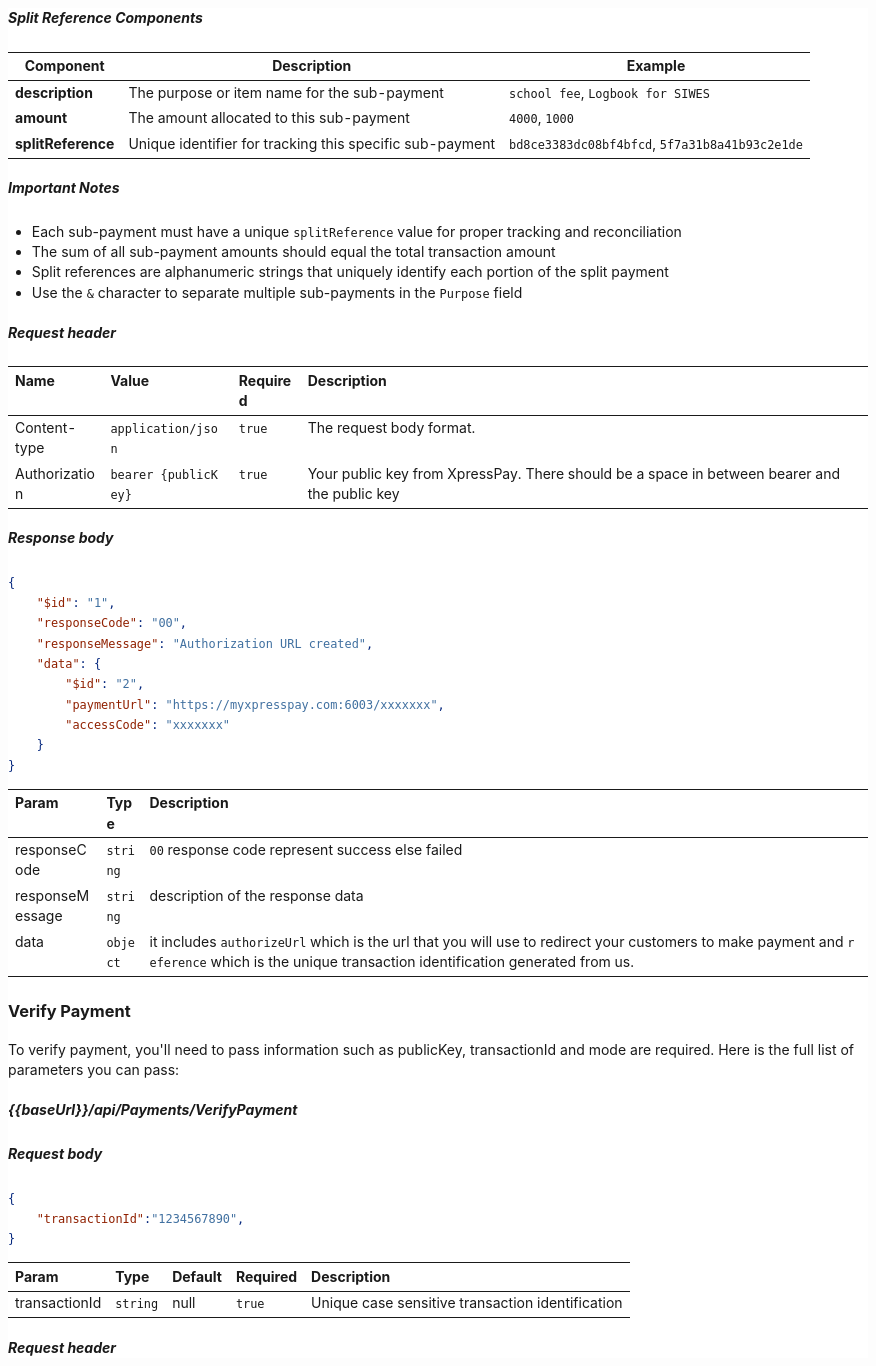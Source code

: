 ##### Split Reference Components

| Component | Description | Example |
|-----------|-------------|---------|
| **description** | The purpose or item name for the sub-payment | `school fee`, `Logbook for SIWES` |
| **amount** | The amount allocated to this sub-payment | `4000`, `1000` |
| **splitReference** | Unique identifier for tracking this specific sub-payment | `bd8ce3383dc08bf4bfcd`, `5f7a31b8a41b93c2e1de` |

##### Important Notes

- Each sub-payment must have a unique `splitReference` value for proper tracking and reconciliation
- The sum of all sub-payment amounts should equal the total transaction amount
- Split references are alphanumeric strings that uniquely identify each portion of the split payment
- Use the `&` character to separate multiple sub-payments in the `Purpose` field


##### Request header
|Name       | Value                | Required | Description   
| :------------ | :------------------- | :------- | :-------------------------------------------------
|Content-type      | `application/json`        | `true`  | The request body format.
| Authorization       | `bearer {publicKey}`        | `true`  |  Your public key from XpressPay. There should be a space in between bearer and the public key

##### Response body
```json
{
    "$id": "1",
    "responseCode": "00",
    "responseMessage": "Authorization URL created",
    "data": {
        "$id": "2",
        "paymentUrl": "https://myxpresspay.com:6003/xxxxxxx",
        "accessCode": "xxxxxxx"
    }
}
```
|Param       | Type                 | Description                      
| :------------ | :------------------- | :-------------------------------------------------
| responseCode	| `string`			 | `00` response code represent success else failed
| responseMessage | `string`  | description of the response data
| data | `object`          | it includes `authorizeUrl` which is the url that you will use to redirect your customers to make payment and `reference` which is the unique transaction identification generated from us.




### Verify Payment
To verify payment, you'll need to pass information such as publicKey, transactionId and mode are required. Here is the full list of parameters you can pass:
##### {{baseUrl}}/api/Payments/VerifyPayment
##### Request body
```json
{
    "transactionId":"1234567890",
}

```
|Param       | Type                 | Default    | Required | Description                      
| :------------ | :------------------- | :--------- | :------- | :-------------------------------------------------
| transactionId      | `string`             | null   | `true`  | Unique case sensitive transaction identification
##### Request header